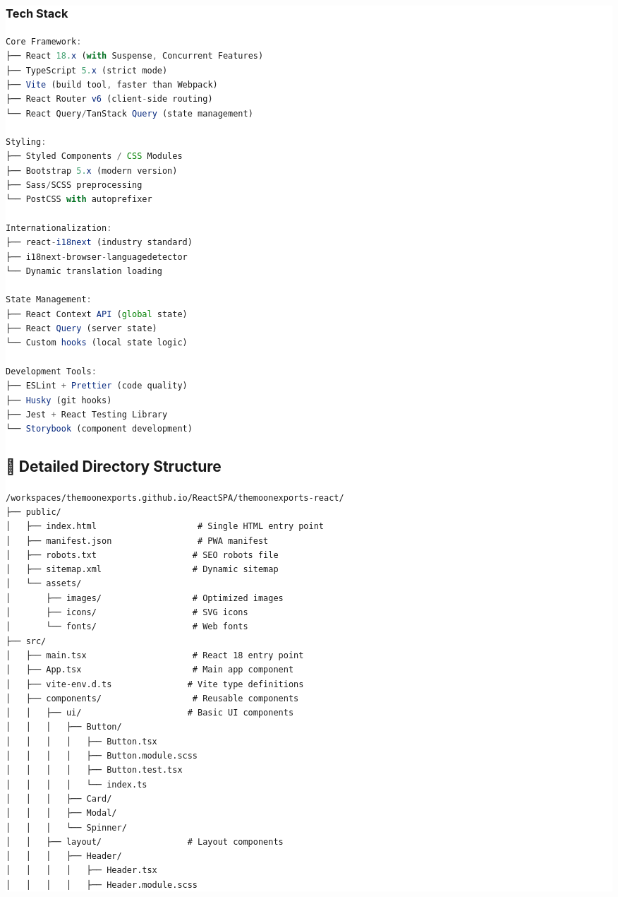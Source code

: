 ### Tech Stack
```typescript
Core Framework:
├── React 18.x (with Suspense, Concurrent Features)
├── TypeScript 5.x (strict mode)
├── Vite (build tool, faster than Webpack)
├── React Router v6 (client-side routing)
└── React Query/TanStack Query (state management)

Styling:
├── Styled Components / CSS Modules
├── Bootstrap 5.x (modern version)
├── Sass/SCSS preprocessing
└── PostCSS with autoprefixer

Internationalization:
├── react-i18next (industry standard)
├── i18next-browser-languagedetector
└── Dynamic translation loading

State Management:
├── React Context API (global state)
├── React Query (server state)
└── Custom hooks (local state logic)

Development Tools:
├── ESLint + Prettier (code quality)
├── Husky (git hooks)
├── Jest + React Testing Library
└── Storybook (component development)
```

## 📁 Detailed Directory Structure

```
/workspaces/themoonexports.github.io/ReactSPA/themoonexports-react/
├── public/
│   ├── index.html                    # Single HTML entry point
│   ├── manifest.json                 # PWA manifest
│   ├── robots.txt                   # SEO robots file
│   ├── sitemap.xml                  # Dynamic sitemap
│   └── assets/
│       ├── images/                  # Optimized images
│       ├── icons/                   # SVG icons
│       └── fonts/                   # Web fonts
├── src/
│   ├── main.tsx                     # React 18 entry point
│   ├── App.tsx                      # Main app component
│   ├── vite-env.d.ts               # Vite type definitions
│   ├── components/                  # Reusable components
│   │   ├── ui/                     # Basic UI components
│   │   │   ├── Button/
│   │   │   │   ├── Button.tsx
│   │   │   │   ├── Button.module.scss
│   │   │   │   ├── Button.test.tsx
│   │   │   │   └── index.ts
│   │   │   ├── Card/
│   │   │   ├── Modal/
│   │   │   └── Spinner/
│   │   ├── layout/                 # Layout components
│   │   │   ├── Header/
│   │   │   │   ├── Header.tsx
│   │   │   │   ├── Header.module.scss
```